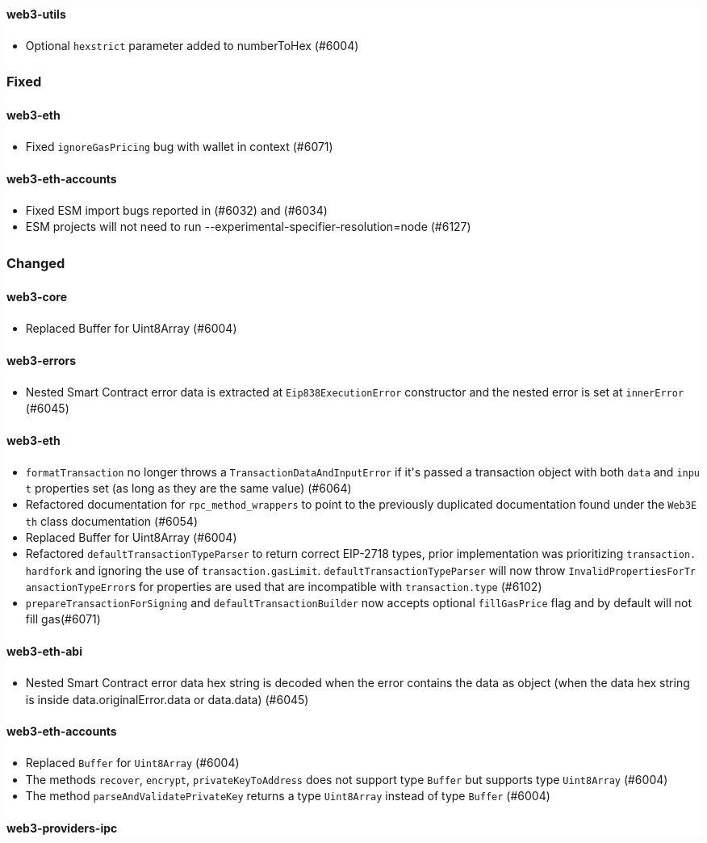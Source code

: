 #### web3-utils

-   Optional `hexstrict` parameter added to numberToHex (#6004)

### Fixed

#### web3-eth

-   Fixed `ignoreGasPricing` bug with wallet in context (#6071)

#### web3-eth-accounts

-   Fixed ESM import bugs reported in (#6032) and (#6034)
-   ESM projects will not need to run --experimental-specifier-resolution=node (#6127)

### Changed

#### web3-core

-   Replaced Buffer for Uint8Array (#6004)

#### web3-errors

-   Nested Smart Contract error data is extracted at `Eip838ExecutionError` constructor and the nested error is set at `innerError` (#6045)

#### web3-eth

-   `formatTransaction` no longer throws a `TransactionDataAndInputError` if it's passed a transaction object with both `data` and `input` properties set (as long as they are the same value) (#6064)
-   Refactored documentation for `rpc_method_wrappers` to point to the previously duplicated documentation found under the `Web3Eth` class documentation (#6054)
-   Replaced Buffer for Uint8Array (#6004)
-   Refactored `defaultTransactionTypeParser` to return correct EIP-2718 types, prior implementation was prioritizing `transaction.hardfork` and ignoring the use of `transaction.gasLimit`. `defaultTransactionTypeParser` will now throw `InvalidPropertiesForTransactionTypeError`s for properties are used that are incompatible with `transaction.type` (#6102)
-   `prepareTransactionForSigning` and `defaultTransactionBuilder` now accepts optional `fillGasPrice` flag and by default will not fill gas(#6071)

#### web3-eth-abi

-   Nested Smart Contract error data hex string is decoded when the error contains the data as object (when the data hex string is inside data.originalError.data or data.data) (#6045)

#### web3-eth-accounts

-   Replaced `Buffer` for `Uint8Array` (#6004)
-   The methods `recover`, `encrypt`, `privateKeyToAddress` does not support type `Buffer` but supports type `Uint8Array` (#6004)
-   The method `parseAndValidatePrivateKey` returns a type `Uint8Array` instead of type `Buffer` (#6004)

#### web3-providers-ipc

